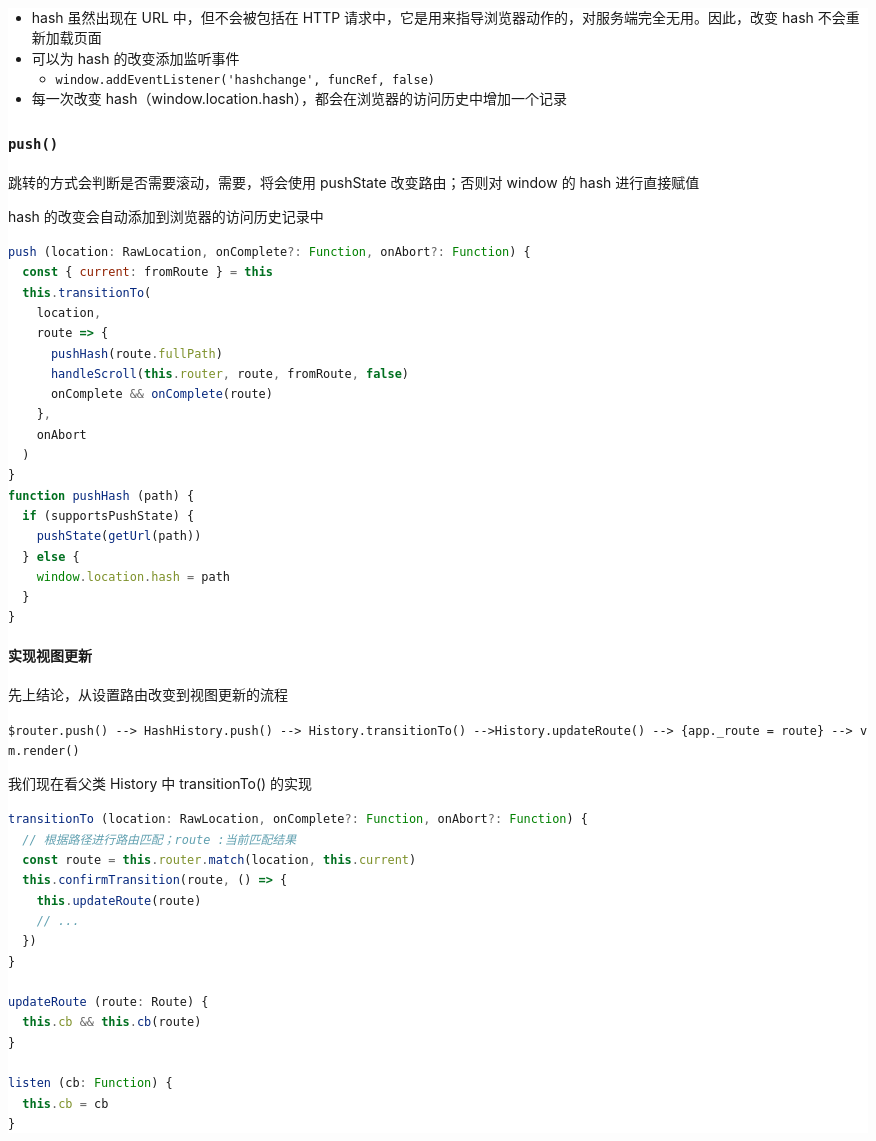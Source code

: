 - hash 虽然出现在 URL 中，但不会被包括在 HTTP 请求中，它是用来指导浏览器动作的，对服务端完全无用。因此，改变 hash 不会重新加载页面
- 可以为 hash 的改变添加监听事件
  - `window.addEventListener('hashchange', funcRef, false)`
- 每一次改变 hash（window.location.hash），都会在浏览器的访问历史中增加一个记录

### `push()`

跳转的方式会判断是否需要滚动，需要，将会使用 pushState 改变路由；否则对 window 的 hash 进行直接赋值

hash 的改变会自动添加到浏览器的访问历史记录中

```js
push (location: RawLocation, onComplete?: Function, onAbort?: Function) {
  const { current: fromRoute } = this
  this.transitionTo(
    location,
    route => {
      pushHash(route.fullPath)
      handleScroll(this.router, route, fromRoute, false)
      onComplete && onComplete(route)
    },
    onAbort
  )
}
function pushHash (path) {
  if (supportsPushState) {
    pushState(getUrl(path))
  } else {
    window.location.hash = path
  }
}
```

#### 实现视图更新

先上结论，从设置路由改变到视图更新的流程

`$router.push() --> HashHistory.push() --> History.transitionTo() -->History.updateRoute() --> {app._route = route} --> vm.render() `

我们现在看父类 History 中 transitionTo() 的实现

```js
transitionTo (location: RawLocation, onComplete?: Function, onAbort?: Function) {
  // 根据路径进行路由匹配；route :当前匹配结果
  const route = this.router.match(location, this.current)
  this.confirmTransition(route, () => {
    this.updateRoute(route)
    // ...
  })
}

updateRoute (route: Route) {
  this.cb && this.cb(route)
}

listen (cb: Function) {
  this.cb = cb
}
```

